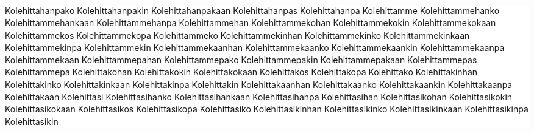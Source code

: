 Kolehittahanpako
Kolehittahanpakin
Kolehittahanpakaan
Kolehittahanpas
Kolehittahanpa
Kolehittamme
Kolehittammehanko
Kolehittammehankaan
Kolehittammehanpa
Kolehittammehan
Kolehittammekohan
Kolehittammekokin
Kolehittammekokaan
Kolehittammekos
Kolehittammekopa
Kolehittammeko
Kolehittammekinhan
Kolehittammekinko
Kolehittammekinkaan
Kolehittammekinpa
Kolehittammekin
Kolehittammekaanhan
Kolehittammekaanko
Kolehittammekaankin
Kolehittammekaanpa
Kolehittammekaan
Kolehittammepahan
Kolehittammepako
Kolehittammepakin
Kolehittammepakaan
Kolehittammepas
Kolehittammepa
Kolehittakohan
Kolehittakokin
Kolehittakokaan
Kolehittakos
Kolehittakopa
Kolehittako
Kolehittakinhan
Kolehittakinko
Kolehittakinkaan
Kolehittakinpa
Kolehittakin
Kolehittakaanhan
Kolehittakaanko
Kolehittakaankin
Kolehittakaanpa
Kolehittakaan
Kolehittasi
Kolehittasihanko
Kolehittasihankaan
Kolehittasihanpa
Kolehittasihan
Kolehittasikohan
Kolehittasikokin
Kolehittasikokaan
Kolehittasikos
Kolehittasikopa
Kolehittasiko
Kolehittasikinhan
Kolehittasikinko
Kolehittasikinkaan
Kolehittasikinpa
Kolehittasikin